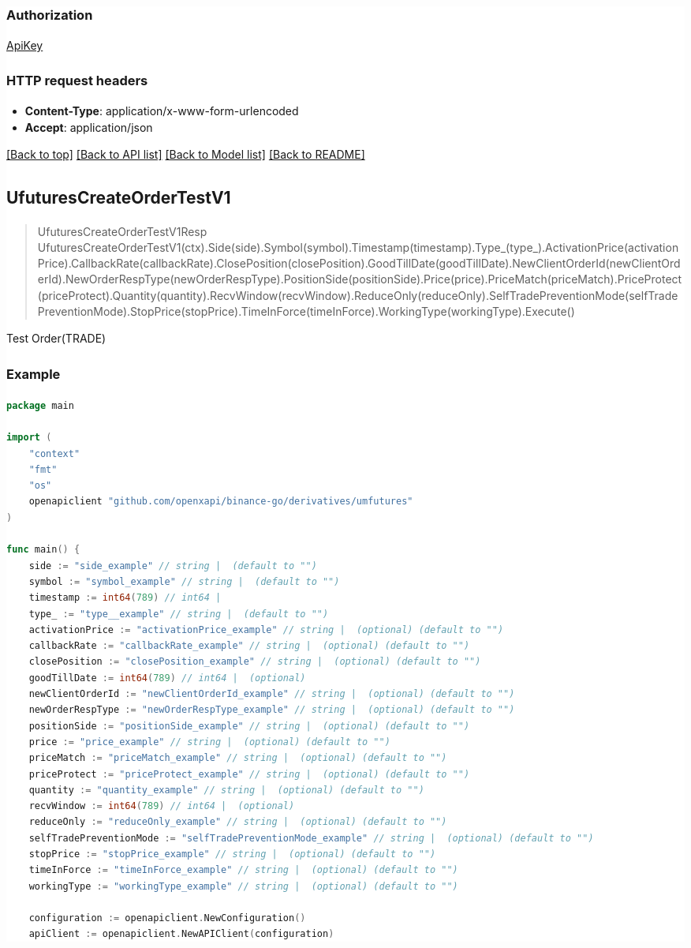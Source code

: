 ### Authorization

[ApiKey](../README.md#ApiKey)

### HTTP request headers

- **Content-Type**: application/x-www-form-urlencoded
- **Accept**: application/json

[[Back to top]](#) [[Back to API list]](../README.md#documentation-for-api-endpoints)
[[Back to Model list]](../README.md#documentation-for-models)
[[Back to README]](../README.md)


## UfuturesCreateOrderTestV1

> UfuturesCreateOrderTestV1Resp UfuturesCreateOrderTestV1(ctx).Side(side).Symbol(symbol).Timestamp(timestamp).Type_(type_).ActivationPrice(activationPrice).CallbackRate(callbackRate).ClosePosition(closePosition).GoodTillDate(goodTillDate).NewClientOrderId(newClientOrderId).NewOrderRespType(newOrderRespType).PositionSide(positionSide).Price(price).PriceMatch(priceMatch).PriceProtect(priceProtect).Quantity(quantity).RecvWindow(recvWindow).ReduceOnly(reduceOnly).SelfTradePreventionMode(selfTradePreventionMode).StopPrice(stopPrice).TimeInForce(timeInForce).WorkingType(workingType).Execute()

Test Order(TRADE)



### Example

```go
package main

import (
	"context"
	"fmt"
	"os"
	openapiclient "github.com/openxapi/binance-go/derivatives/umfutures"
)

func main() {
	side := "side_example" // string |  (default to "")
	symbol := "symbol_example" // string |  (default to "")
	timestamp := int64(789) // int64 | 
	type_ := "type__example" // string |  (default to "")
	activationPrice := "activationPrice_example" // string |  (optional) (default to "")
	callbackRate := "callbackRate_example" // string |  (optional) (default to "")
	closePosition := "closePosition_example" // string |  (optional) (default to "")
	goodTillDate := int64(789) // int64 |  (optional)
	newClientOrderId := "newClientOrderId_example" // string |  (optional) (default to "")
	newOrderRespType := "newOrderRespType_example" // string |  (optional) (default to "")
	positionSide := "positionSide_example" // string |  (optional) (default to "")
	price := "price_example" // string |  (optional) (default to "")
	priceMatch := "priceMatch_example" // string |  (optional) (default to "")
	priceProtect := "priceProtect_example" // string |  (optional) (default to "")
	quantity := "quantity_example" // string |  (optional) (default to "")
	recvWindow := int64(789) // int64 |  (optional)
	reduceOnly := "reduceOnly_example" // string |  (optional) (default to "")
	selfTradePreventionMode := "selfTradePreventionMode_example" // string |  (optional) (default to "")
	stopPrice := "stopPrice_example" // string |  (optional) (default to "")
	timeInForce := "timeInForce_example" // string |  (optional) (default to "")
	workingType := "workingType_example" // string |  (optional) (default to "")

	configuration := openapiclient.NewConfiguration()
	apiClient := openapiclient.NewAPIClient(configuration)
```